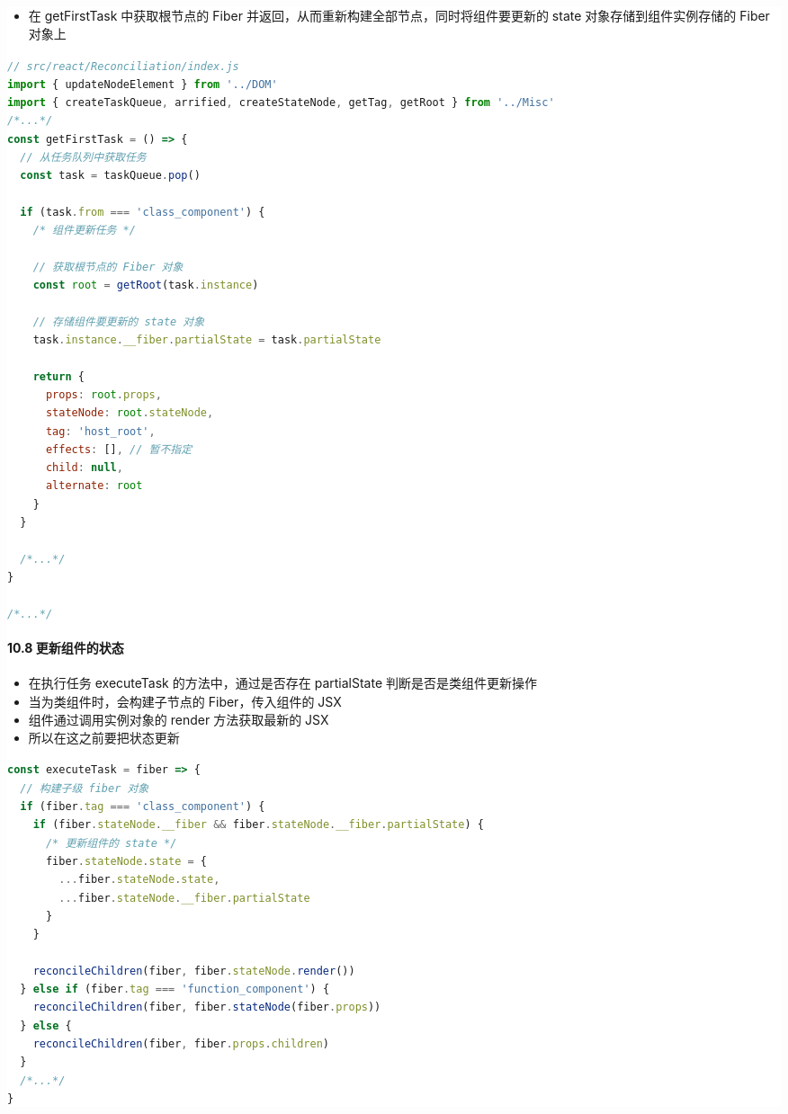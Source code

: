 - 在 getFirstTask 中获取根节点的 Fiber 并返回，从而重新构建全部节点，同时将组件要更新的 state 对象存储到组件实例存储的 Fiber 对象上

```js
// src/react/Reconciliation/index.js
import { updateNodeElement } from '../DOM'
import { createTaskQueue, arrified, createStateNode, getTag, getRoot } from '../Misc'
/*...*/
const getFirstTask = () => {
  // 从任务队列中获取任务
  const task = taskQueue.pop()

  if (task.from === 'class_component') {
    /* 组件更新任务 */

    // 获取根节点的 Fiber 对象
    const root = getRoot(task.instance)

    // 存储组件要更新的 state 对象
    task.instance.__fiber.partialState = task.partialState

    return {
      props: root.props,
      stateNode: root.stateNode,
      tag: 'host_root',
      effects: [], // 暂不指定
      child: null,
      alternate: root
    }
  }

  /*...*/
}

/*...*/
```

#### 10.8 更新组件的状态

- 在执行任务 executeTask 的方法中，通过是否存在 partialState 判断是否是类组件更新操作
- 当为类组件时，会构建子节点的 Fiber，传入组件的 JSX
- 组件通过调用实例对象的 render 方法获取最新的 JSX
- 所以在这之前要把状态更新

```js
const executeTask = fiber => {
  // 构建子级 fiber 对象
  if (fiber.tag === 'class_component') {
    if (fiber.stateNode.__fiber && fiber.stateNode.__fiber.partialState) {
      /* 更新组件的 state */
      fiber.stateNode.state = {
        ...fiber.stateNode.state,
        ...fiber.stateNode.__fiber.partialState
      }
    }

    reconcileChildren(fiber, fiber.stateNode.render())
  } else if (fiber.tag === 'function_component') {
    reconcileChildren(fiber, fiber.stateNode(fiber.props))
  } else {
    reconcileChildren(fiber, fiber.props.children)
  }
  /*...*/
}
```
